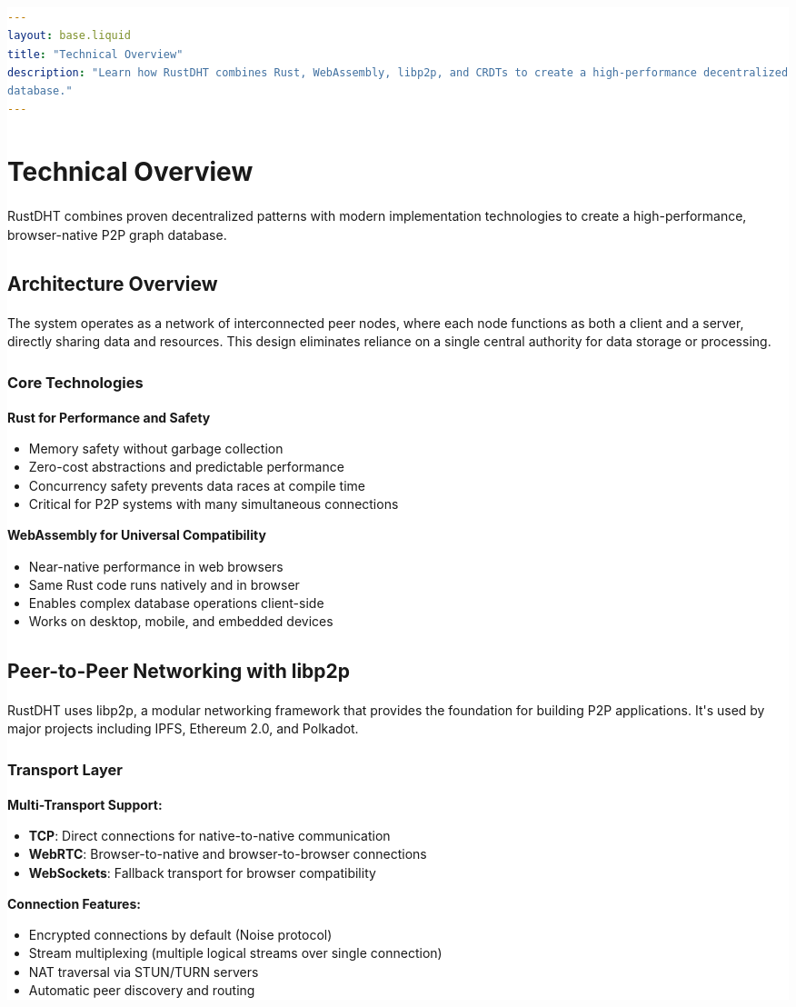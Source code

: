 ```yaml
---
layout: base.liquid
title: "Technical Overview"
description: "Learn how RustDHT combines Rust, WebAssembly, libp2p, and CRDTs to create a high-performance decentralized database."
---
```


<div class="content">

# Technical Overview

RustDHT combines proven decentralized patterns with modern implementation technologies to create a high-performance, browser-native P2P graph database.

## Architecture Overview

The system operates as a network of interconnected peer nodes, where each node functions as both a client and a server, directly sharing data and resources. This design eliminates reliance on a single central authority for data storage or processing.

### Core Technologies

**Rust for Performance and Safety**
- Memory safety without garbage collection
- Zero-cost abstractions and predictable performance
- Concurrency safety prevents data races at compile time
- Critical for P2P systems with many simultaneous connections

**WebAssembly for Universal Compatibility**
- Near-native performance in web browsers
- Same Rust code runs natively and in browser
- Enables complex database operations client-side
- Works on desktop, mobile, and embedded devices

## Peer-to-Peer Networking with libp2p

RustDHT uses libp2p, a modular networking framework that provides the foundation for building P2P applications. It's used by major projects including IPFS, Ethereum 2.0, and Polkadot.

### Transport Layer

**Multi-Transport Support:**
- **TCP**: Direct connections for native-to-native communication
- **WebRTC**: Browser-to-native and browser-to-browser connections
- **WebSockets**: Fallback transport for browser compatibility

**Connection Features:**
- Encrypted connections by default (Noise protocol)
- Stream multiplexing (multiple logical streams over single connection)
- NAT traversal via STUN/TURN servers
- Automatic peer discovery and routing

